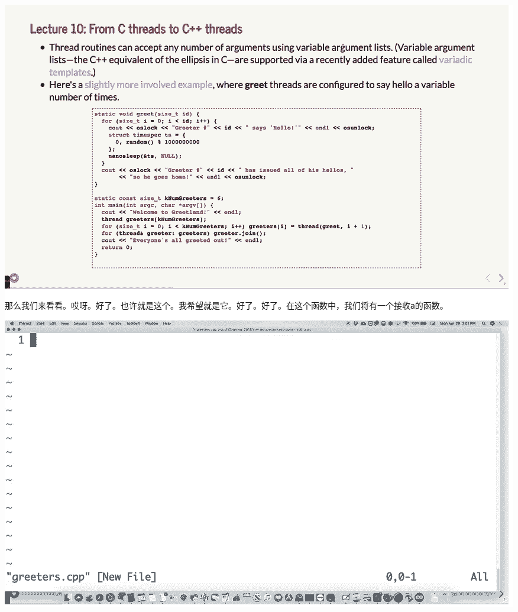 ![](img/87f93b0bc9a9d8e944eb7fb7dd38f262_55.png)

那么我们来看看。哎呀。好了。也许就是这个。我希望就是它。好了。好了。在这个函数中，我们将有一个接收a的函数。

![](img/87f93b0bc9a9d8e944eb7fb7dd38f262_57.png)
